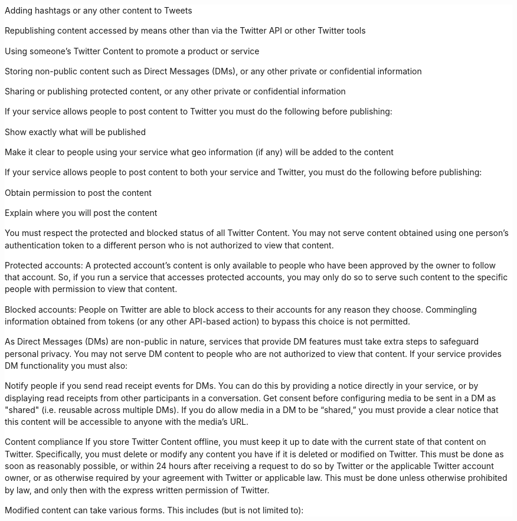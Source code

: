 Adding hashtags or any other content to Tweets
 

Republishing content accessed by means other than via the Twitter API or other Twitter tools

Using someone’s Twitter Content to promote a product or service

Storing non-public content such as Direct Messages (DMs), or any other private or confidential information

Sharing or publishing protected content, or any other private or confidential information

If your service allows people to post content to Twitter you must do the following before publishing:

Show exactly what will be published

Make it clear to people using your service what geo information (if any) will be added to the content

If your service allows people to post content to both your service and Twitter, you must do the following before publishing:

Obtain permission to post the content

Explain where you will post the content

You must respect the protected and blocked status of all Twitter Content. You may not serve content obtained using one person’s authentication token to a different person who is not authorized to view that content.

Protected accounts: A protected account’s content is only available to people who have been approved by the owner to follow that account. So, if you run a service that accesses protected accounts, you may only do so to serve such content to the specific people with permission to view that content.

Blocked accounts: People on Twitter are able to block access to their accounts for any reason they choose. Commingling information obtained from tokens (or any other API-based action) to bypass this choice is not permitted.

As Direct Messages (DMs) are non-public in nature, services that provide DM features must take extra steps to safeguard personal privacy. You may not serve DM content to people who are not authorized to view that content. If your service provides DM functionality you must also:

Notify people if you send read receipt events for DMs. You can do this by providing a notice directly in your service, or by displaying read receipts from other participants in a conversation.
Get consent before configuring media to be sent in a DM as "shared" (i.e. reusable across multiple DMs). If you do allow media in a DM to be “shared,” you must provide a clear notice that this content will be accessible to anyone with the media’s URL.

 
Content compliance
If you store Twitter Content offline, you must keep it up to date with the current state of that content on Twitter. Specifically, you must delete or modify any content you have if it is deleted or modified on Twitter. This must be done as soon as reasonably possible, or within 24 hours after receiving a request to do so by Twitter or the applicable Twitter account owner, or as otherwise required by your agreement with Twitter or applicable law. This must be done unless otherwise prohibited by law, and only then with the express written permission of Twitter.

Modified content can take various forms. This includes (but is not limited to): 
